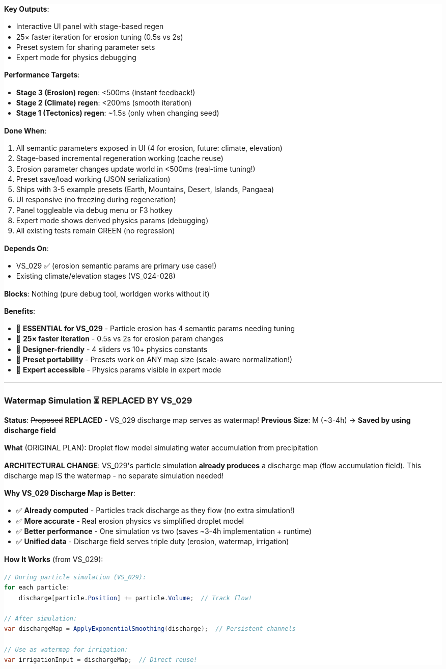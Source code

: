 **Key Outputs**:
- Interactive UI panel with stage-based regen
- 25× faster iteration for erosion tuning (0.5s vs 2s)
- Preset system for sharing parameter sets
- Expert mode for physics debugging

**Performance Targets**:
- **Stage 3 (Erosion) regen**: <500ms (instant feedback!)
- **Stage 2 (Climate) regen**: <200ms (smooth iteration)
- **Stage 1 (Tectonics) regen**: ~1.5s (only when changing seed)

**Done When**:
1. All semantic parameters exposed in UI (4 for erosion, future: climate, elevation)
2. Stage-based incremental regeneration working (cache reuse)
3. Erosion parameter changes update world in <500ms (real-time tuning!)
4. Preset save/load working (JSON serialization)
5. Ships with 3-5 example presets (Earth, Mountains, Desert, Islands, Pangaea)
6. UI responsive (no freezing during regeneration)
7. Panel toggleable via debug menu or F3 hotkey
8. Expert mode shows derived physics params (debugging)
9. All existing tests remain GREEN (no regression)

**Depends On**:
- VS_029 ✅ (erosion semantic params are primary use case!)
- Existing climate/elevation stages (VS_024-028)

**Blocks**: Nothing (pure debug tool, worldgen works without it)

**Benefits**:
- 🎯 **ESSENTIAL for VS_029** - Particle erosion has 4 semantic params needing tuning
- 🎯 **25× faster iteration** - 0.5s vs 2s for erosion param changes
- 🎯 **Designer-friendly** - 4 sliders vs 10+ physics constants
- 🎯 **Preset portability** - Presets work on ANY map size (scale-aware normalization!)
- 🎯 **Expert accessible** - Physics params visible in expert mode

---

### Watermap Simulation ⏳ REPLACED BY VS_029

**Status**: ~~Proposed~~ **REPLACED** - VS_029 discharge map serves as watermap!
**Previous Size**: M (~3-4h) → **Saved by using discharge field**

**What** (ORIGINAL PLAN): Droplet flow model simulating water accumulation from precipitation

**ARCHITECTURAL CHANGE**: VS_029's particle simulation **already produces** a discharge map (flow accumulation field). This discharge map IS the watermap - no separate simulation needed!

**Why VS_029 Discharge Map is Better**:
- ✅ **Already computed** - Particles track discharge as they flow (no extra simulation!)
- ✅ **More accurate** - Real erosion physics vs simplified droplet model
- ✅ **Better performance** - One simulation vs two (saves ~3-4h implementation + runtime)
- ✅ **Unified data** - Discharge field serves triple duty (erosion, watermap, irrigation)

**How It Works** (from VS_029):
```csharp
// During particle simulation (VS_029):
for each particle:
    discharge[particle.Position] += particle.Volume;  // Track flow!

// After simulation:
var dischargeMap = ApplyExponentialSmoothing(discharge);  // Persistent channels

// Use as watermap for irrigation:
var irrigationInput = dischargeMap;  // Direct reuse!
```
